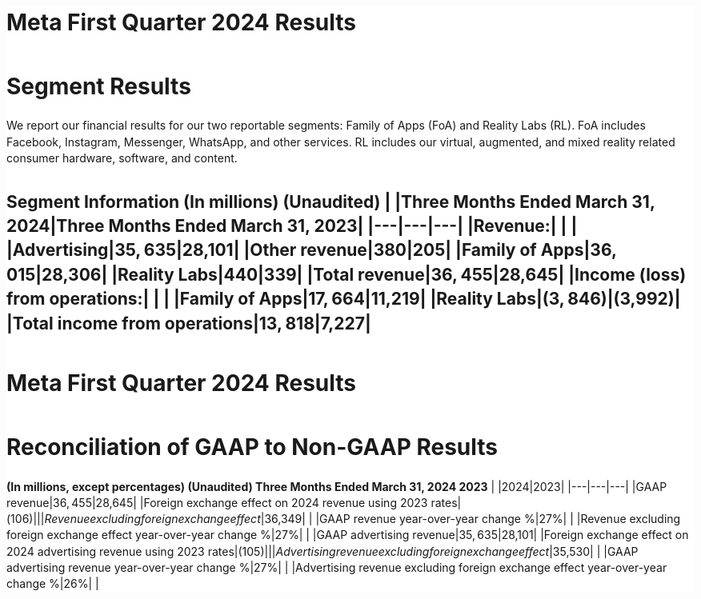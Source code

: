 
# Meta First Quarter 2024 Results

# Segment Results

We report our financial results for our two reportable segments: Family of Apps (FoA) and Reality Labs (RL). FoA includes Facebook, Instagram, Messenger, WhatsApp, and other services. RL includes our virtual, augmented, and mixed reality related consumer hardware, software, and content.

**Segment Information (In millions) (Unaudited)**
| |Three Months Ended March 31, 2024|Three Months Ended March 31, 2023|
|---|---|---|
|Revenue:| | |
|Advertising|$35,635|$28,101|
|Other revenue|$380|$205|
|Family of Apps|$36,015|$28,306|
|Reality Labs|$440|$339|
|Total revenue|$36,455|$28,645|
|Income (loss) from operations:| | |
|Family of Apps|$17,664|$11,219|
|Reality Labs|($3,846)|($3,992)|
|Total income from operations|$13,818|$7,227|
---
#

# Meta First Quarter 2024 Results

# Reconciliation of GAAP to Non-GAAP Results

**(In millions, except percentages) (Unaudited) Three Months Ended March 31, 2024 2023**
| |2024|2023|
|---|---|---|
|GAAP revenue|$36,455|$28,645|
|Foreign exchange effect on 2024 revenue using 2023 rates|($106)| |
|Revenue excluding foreign exchange effect|$36,349| |
|GAAP revenue year-over-year change %|27%| |
|Revenue excluding foreign exchange effect year-over-year change %|27%| |
|GAAP advertising revenue|$35,635|$28,101|
|Foreign exchange effect on 2024 advertising revenue using 2023 rates|($105)| |
|Advertising revenue excluding foreign exchange effect|$35,530| |
|GAAP advertising revenue year-over-year change %|27%| |
|Advertising revenue excluding foreign exchange effect year-over-year change %|26%| |
